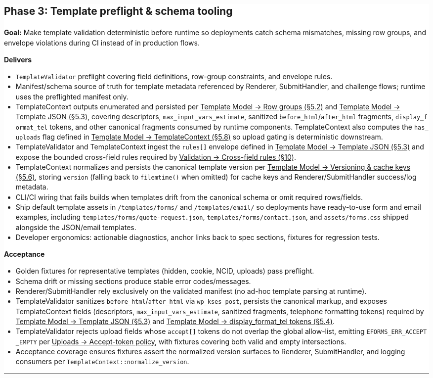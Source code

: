 
## Phase 3: Template preflight & schema tooling

**Goal:** Make template validation deterministic before runtime so deployments catch schema mismatches, missing row groups, and envelope violations during CI instead of in production flows.

**Delivers**

- `TemplateValidator` preflight covering field definitions, row-group constraints, and envelope rules.
- Manifest/schema source of truth for template metadata referenced by Renderer, SubmitHandler, and challenge flows; runtime uses the preflighted manifest only.
- TemplateContext outputs enumerated and persisted per [Template Model → Row groups (§5.2)](electronic_forms_SPEC.md#sec-template-row-groups) and [Template Model → Template JSON (§5.3)](electronic_forms_SPEC.md#sec-template-json), covering descriptors, `max_input_vars_estimate`, sanitized `before_html`/`after_html` fragments, `display_format_tel` tokens, and other canonical fragments consumed by runtime components. TemplateContext also computes the `has_uploads` flag defined in [Template Model → TemplateContext (§5.8)](electronic_forms_SPEC.md#sec-template-context) so upload gating is deterministic downstream.
- TemplateValidator and TemplateContext ingest the `rules[]` envelope defined in [Template Model → Template JSON (§5.3)](electronic_forms_SPEC.md#sec-template-json) and expose the bounded cross-field rules required by [Validation → Cross-field rules (§10)](electronic_forms_SPEC.md#sec-cross-field-rules).
- TemplateContext normalizes and persists the canonical template version per [Template Model → Versioning & cache keys (§5.6)](electronic_forms_SPEC.md#sec-template-versioning), storing `version` (falling back to `filemtime()` when omitted) for cache keys and Renderer/SubmitHandler success/log metadata.
- CLI/CI wiring that fails builds when templates drift from the canonical schema or omit required rows/fields.
- Ship default template assets in `/templates/forms/` and `/templates/email/` so deployments have ready-to-use form and email examples, including `templates/forms/quote-request.json`, `templates/forms/contact.json`, and `assets/forms.css` shipped alongside the JSON/email templates.
- Developer ergonomics: actionable diagnostics, anchor links back to spec sections, fixtures for regression tests.

**Acceptance**

- Golden fixtures for representative templates (hidden, cookie, NCID, uploads) pass preflight.
- Schema drift or missing sections produce stable error codes/messages.
- Renderer/SubmitHandler rely exclusively on the validated manifest (no ad-hoc template parsing at runtime).
- TemplateValidator sanitizes `before_html`/`after_html` via `wp_kses_post`, persists the canonical markup, and exposes TemplateContext fields (descriptors, `max_input_vars_estimate`, sanitized fragments, telephone formatting tokens) required by [Template Model → Template JSON (§5.3)](electronic_forms_SPEC.md#sec-template-json) and [Template Model → display_format_tel tokens (§5.4)](electronic_forms_SPEC.md#sec-display-format-tel).
- TemplateValidator rejects upload fields whose `accept[]` tokens do not overlap the global allow-list, emitting `EFORMS_ERR_ACCEPT_EMPTY` per [Uploads → Accept-token policy](electronic_forms_SPEC.md#sec-uploads-accept-tokens), with fixtures covering both valid and empty intersections.
- Acceptance coverage ensures fixtures assert the normalized version surfaces to Renderer, SubmitHandler, and logging consumers per `TemplateContext::normalize_version`.

---
